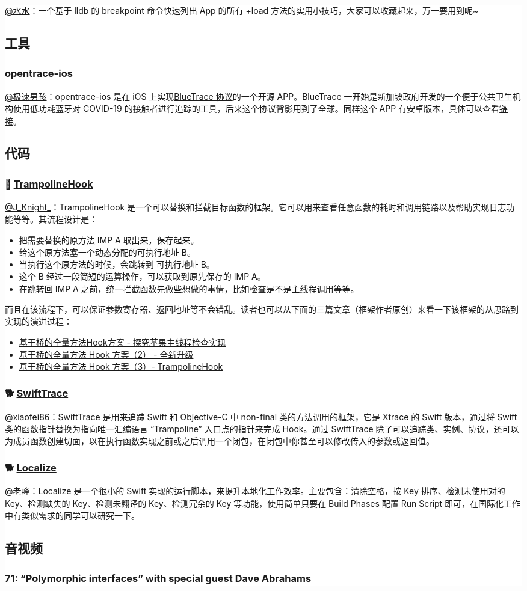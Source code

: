 [@水水](https://www.xuyanlan.com)：一个基于 lldb 的 breakpoint 命令快速列出 App 的所有 +load 方法的实用小技巧，大家可以收藏起来，万一要用到呢~

## 工具

### [opentrace-ios](https://github.com/opentrace-community/opentrace-ios)

[@极速男孩](https://github.com/ztlyyznf001)：opentrace-ios 是在 iOS 上实现[BlueTrace 协议](https://bluetrace.io/)的一个开源 APP。BlueTrace 一开始是新加坡政府开发的一个便于公共卫生机构使用低功耗蓝牙对 COVID-19 的接触者进行追踪的工具，后来这个协议背影用到了全球。同样这个 APP 有安卓版本，具体可以查看[链接](https://github.com/opentrace-community/opentrace-android)。

## 代码

### 🌟 [TrampolineHook](https://github.com/SatanWoo/TrampolineHook)

[@J_Knight_](https://weibo.com/1929625262/profile?rightmod=1&wvr=6&mod=personinfo&is_all=1)：TrampolineHook 是一个可以替换和拦截目标函数的框架。它可以用来查看任意函数的耗时和调用链路以及帮助实现日志功能等等。其流程设计是：

- 把需要替换的原方法 IMP A 取出来，保存起来。
- 给这个原方法塞一个动态分配的可执行地址 B。
- 当执行这个原方法的时候，会跳转到 可执行地址 B。
- 这个 B 经过一段简短的运算操作，可以获取到原先保存的 IMP A。
- 在跳转回 IMP A 之前，统一拦截函数先做些想做的事情，比如检查是不是主线程调用等等。

而且在该流程下，可以保证参数寄存器、返回地址等不会错乱。读者也可以从下面的三篇文章（框架作者原创）来看一下该框架的从思路到实现的演进过程：

- [基于桥的全量方法Hook方案 - 探究苹果主线程检查实现](http://satanwoo.github.io/2017/09/24/mainthreadchecker1)
- [基于桥的全量方法 Hook 方案（2） - 全新升级](http://satanwoo.github.io/2020/04/22/NewBridgeHook/)
- [基于桥的全量方法 Hook 方案（3）- TrampolineHook](http://satanwoo.github.io/2020/04/26/TrampolineHookOpenSource)

### 🐕 [SwiftTrace](https://github.com/johnno1962/SwiftTrace)

[@xiaofei86](https://weibo.com/xuyafei86)：SwiftTrace 是用来追踪 Swift 和 Objective-C 中 non-final 类的方法调用的框架，它是 [Xtrace](https://github.com/johnno1962/Xtrace) 的 Swift 版本，通过将 Swift 类的函数指针替换为指向唯一汇编语言 “Trampoline” 入口点的指针来完成 Hook。通过 SwiftTrace 除了可以追踪类、实例、协议，还可以为成员函数创建切面，以在执行函数实现之前或之后调用一个闭包，在闭包中你甚至可以修改传入的参数或返回值。

### 🐕 [Localize](https://github.com/freshOS/Localize)

[@老峰](https://github.com/gesantung)：Localize 是一个很小的 Swift 实现的运行脚本，来提升本地化工作效率。主要包含：清除空格，按 Key 排序、检测未使用对的 Key、检测缺失的 Key、检测未翻译的 Key、检测冗余的 Key 等功能，使用简单只要在 Build Phases 配置 Run Script 即可，在国际化工作中有类似需求的同学可以研究一下。

## 音视频

### [71: “Polymorphic interfaces” with special guest Dave Abrahams](https://www.swiftbysundell.com/podcast/71/)
